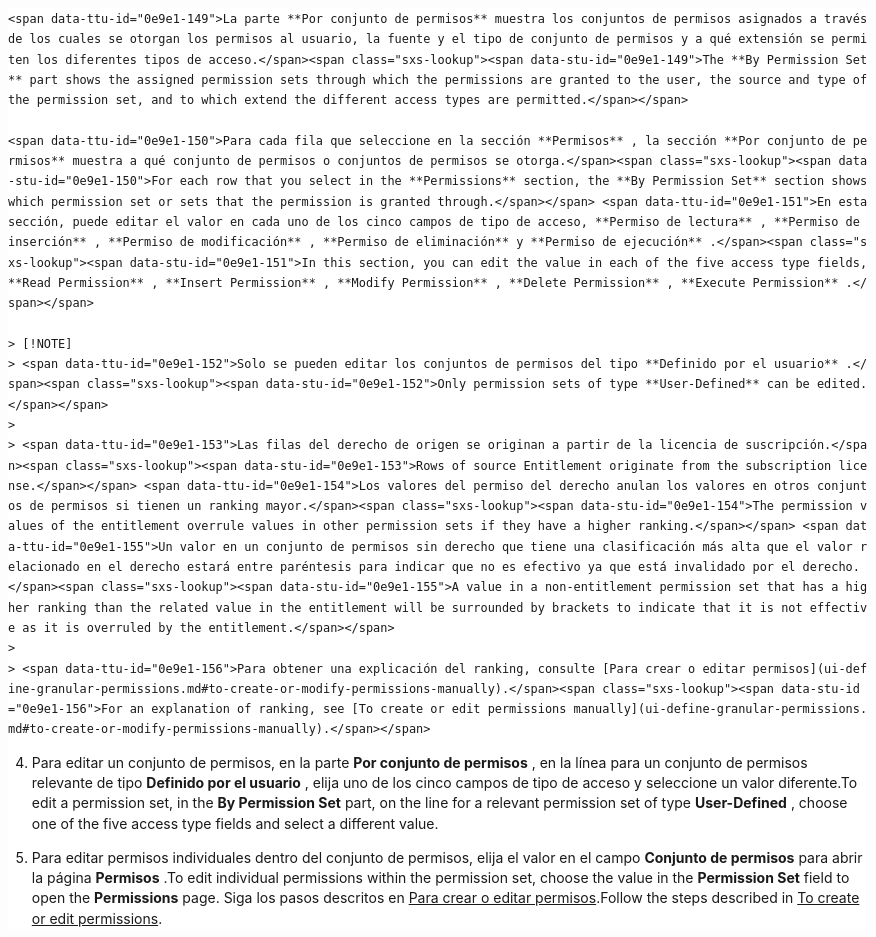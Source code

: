     <span data-ttu-id="0e9e1-149">La parte **Por conjunto de permisos** muestra los conjuntos de permisos asignados a través de los cuales se otorgan los permisos al usuario, la fuente y el tipo de conjunto de permisos y a qué extensión se permiten los diferentes tipos de acceso.</span><span class="sxs-lookup"><span data-stu-id="0e9e1-149">The **By Permission Set** part shows the assigned permission sets through which the permissions are granted to the user, the source and type of the permission set, and to which extend the different access types are permitted.</span></span>

    <span data-ttu-id="0e9e1-150">Para cada fila que seleccione en la sección **Permisos** , la sección **Por conjunto de permisos** muestra a qué conjunto de permisos o conjuntos de permisos se otorga.</span><span class="sxs-lookup"><span data-stu-id="0e9e1-150">For each row that you select in the **Permissions** section, the **By Permission Set** section shows which permission set or sets that the permission is granted through.</span></span> <span data-ttu-id="0e9e1-151">En esta sección, puede editar el valor en cada uno de los cinco campos de tipo de acceso, **Permiso de lectura** , **Permiso de inserción** , **Permiso de modificación** , **Permiso de eliminación** y **Permiso de ejecución** .</span><span class="sxs-lookup"><span data-stu-id="0e9e1-151">In this section, you can edit the value in each of the five access type fields, **Read Permission** , **Insert Permission** , **Modify Permission** , **Delete Permission** , **Execute Permission** .</span></span>

    > [!NOTE]  
    > <span data-ttu-id="0e9e1-152">Solo se pueden editar los conjuntos de permisos del tipo **Definido por el usuario** .</span><span class="sxs-lookup"><span data-stu-id="0e9e1-152">Only permission sets of type **User-Defined** can be edited.</span></span>
    >
    > <span data-ttu-id="0e9e1-153">Las filas del derecho de origen se originan a partir de la licencia de suscripción.</span><span class="sxs-lookup"><span data-stu-id="0e9e1-153">Rows of source Entitlement originate from the subscription license.</span></span> <span data-ttu-id="0e9e1-154">Los valores del permiso del derecho anulan los valores en otros conjuntos de permisos si tienen un ranking mayor.</span><span class="sxs-lookup"><span data-stu-id="0e9e1-154">The permission values of the entitlement overrule values in other permission sets if they have a higher ranking.</span></span> <span data-ttu-id="0e9e1-155">Un valor en un conjunto de permisos sin derecho que tiene una clasificación más alta que el valor relacionado en el derecho estará entre paréntesis para indicar que no es efectivo ya que está invalidado por el derecho.</span><span class="sxs-lookup"><span data-stu-id="0e9e1-155">A value in a non-entitlement permission set that has a higher ranking than the related value in the entitlement will be surrounded by brackets to indicate that it is not effective as it is overruled by the entitlement.</span></span>
    >
    > <span data-ttu-id="0e9e1-156">Para obtener una explicación del ranking, consulte [Para crear o editar permisos](ui-define-granular-permissions.md#to-create-or-modify-permissions-manually).</span><span class="sxs-lookup"><span data-stu-id="0e9e1-156">For an explanation of ranking, see [To create or edit permissions manually](ui-define-granular-permissions.md#to-create-or-modify-permissions-manually).</span></span>  

4. <span data-ttu-id="0e9e1-157">Para editar un conjunto de permisos, en la parte **Por conjunto de permisos** , en la línea para un conjunto de permisos relevante de tipo **Definido por el usuario** , elija uno de los cinco campos de tipo de acceso y seleccione un valor diferente.</span><span class="sxs-lookup"><span data-stu-id="0e9e1-157">To edit a permission set, in the **By Permission Set** part, on the line for a relevant permission set of type **User-Defined** , choose one of the five access type fields and select a different value.</span></span>

5. <span data-ttu-id="0e9e1-158">Para editar permisos individuales dentro del conjunto de permisos, elija el valor en el campo **Conjunto de permisos** para abrir la página **Permisos** .</span><span class="sxs-lookup"><span data-stu-id="0e9e1-158">To edit individual permissions within the permission set, choose the value in the **Permission Set** field to open the **Permissions** page.</span></span> <span data-ttu-id="0e9e1-159">Siga los pasos descritos en [Para crear o editar permisos](ui-define-granular-permissions.md#to-create-or-modify-permissions-manually).</span><span class="sxs-lookup"><span data-stu-id="0e9e1-159">Follow the steps described in [To create or edit permissions](ui-define-granular-permissions.md#to-create-or-modify-permissions-manually).</span></span>  

